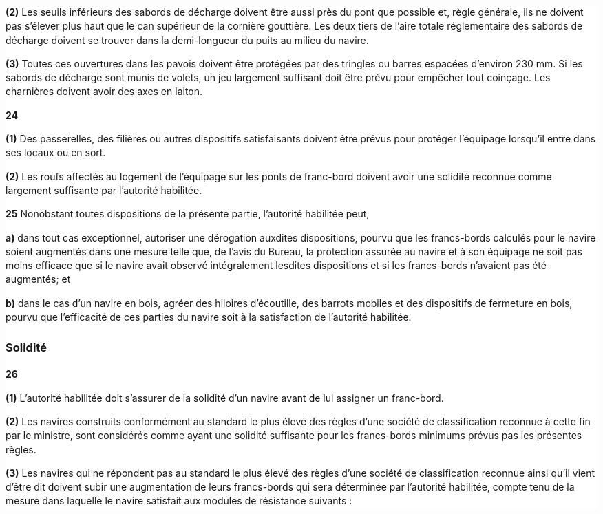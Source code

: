 



**(2)** Les seuils inférieurs des sabords de décharge doivent être aussi près du pont que possible et, règle générale, ils ne doivent pas s’élever plus haut que le can supérieur de la cornière gouttière. Les deux tiers de l’aire totale réglementaire des sabords de décharge doivent se trouver dans la demi-longueur du puits au milieu du navire.



**(3)** Toutes ces ouvertures dans les pavois doivent être protégées par des tringles ou barres espacées d’environ 230 mm. Si les sabords de décharge sont munis de volets, un jeu largement suffisant doit être prévu pour empêcher tout coinçage. Les charnières doivent avoir des axes en laiton.





**24** 

**(1)** Des passerelles, des filières ou autres dispositifs satisfaisants doivent être prévus pour protéger l’équipage lorsqu’il entre dans ses locaux ou en sort.



**(2)** Les roufs affectés au logement de l’équipage sur les ponts de franc-bord doivent avoir une solidité reconnue comme largement suffisante par l’autorité habilitée.





**25** Nonobstant toutes dispositions de la présente partie, l’autorité habilitée peut,

**a)** dans tout cas exceptionnel, autoriser une dérogation auxdites dispositions, pourvu que les francs-bords calculés pour le navire soient augmentés dans une mesure telle que, de l’avis du Bureau, la protection assurée au navire et à son équipage ne soit pas moins efficace que si le navire avait observé intégralement lesdites dispositions et si les francs-bords n’avaient pas été augmentés; et



**b)** dans le cas d’un navire en bois, agréer des hiloires d’écoutille, des barrots mobiles et des dispositifs de fermeture en bois, pourvu que l’efficacité de ces parties du navire soit à la satisfaction de l’autorité habilitée.





### Solidité


**26** 

**(1)** L’autorité habilitée doit s’assurer de la solidité d’un navire avant de lui assigner un franc-bord.



**(2)** Les navires construits conformément au standard le plus élevé des règles d’une société de classification reconnue à cette fin par le ministre, sont considérés comme ayant une solidité suffisante pour les francs-bords minimums prévus pas les présentes règles.



**(3)** Les navires qui ne répondent pas au standard le plus élevé des règles d’une société de classification reconnue ainsi qu’il vient d’être dit doivent subir une augmentation de leurs francs-bords qui sera déterminée par l’autorité habilitée, compte tenu de la mesure dans laquelle le navire satisfait aux modules de résistance suivants :
